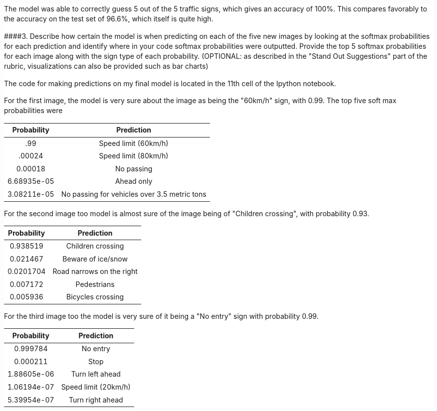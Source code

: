 
The model was able to correctly guess 5 out of the 5 traffic signs, which gives an accuracy of 100%. This compares favorably to the accuracy on the test set of 96.6%, which itself is quite high.

####3. Describe how certain the model is when predicting on each of the five new images by looking at the softmax probabilities for each prediction and identify where in your code softmax probabilities were outputted. Provide the top 5 softmax probabilities for each image along with the sign type of each probability. (OPTIONAL: as described in the "Stand Out Suggestions" part of the rubric, visualizations can also be provided such as bar charts)

The code for making predictions on my final model is located in the 11th cell of the Ipython notebook.

For the first image, the model is very sure about the image as being the "60km/h" sign, with 0.99. The top five soft max probabilities were

| Probability         	|     Prediction	        					| 
|:---------------------:|:---------------------------------------------:| 
| .99					| Speed limit (60km/h)							| 
| .00024				| Speed limit (80km/h)							|
| 0.00018				| No passing									|
| 6.68935e-05			| Ahead only									|
| 3.08211e-05			| No passing for vehicles over 3.5 metric tons	|


For the second image too model is almost sure of the image being of "Children crossing", with probability 0.93.

| Probability         	|     Prediction	        					| 
|:---------------------:|:---------------------------------------------:| 
| 0.938519				| Children crossing								| 
| 0.021467				| Beware of ice/snow							|
| 0.0201704				| Road narrows on the right						|
| 0.007172				| Pedestrians									|
| 0.005936				| Bicycles crossing								|

For the third image too the model is very sure of it being a "No entry" sign with probability 0.99.

| Probability         	|     Prediction	        					| 
|:---------------------:|:---------------------------------------------:| 
| 0.999784				| No entry										| 
| 0.000211				| Stop											|
| 1.88605e-06			| Turn left ahead								|
| 1.06194e-07			| Speed limit (20km/h)							|
| 5.39954e-07			| Turn right ahead								|
